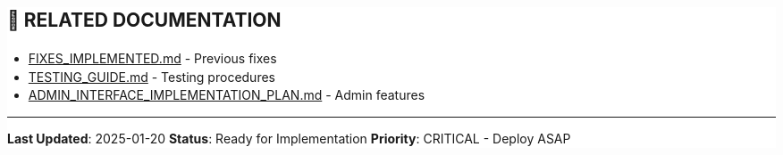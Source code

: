 
## 🔗 RELATED DOCUMENTATION

- [FIXES_IMPLEMENTED.md](./FIXES_IMPLEMENTED.md) - Previous fixes
- [TESTING_GUIDE.md](./TESTING_GUIDE.md) - Testing procedures
- [ADMIN_INTERFACE_IMPLEMENTATION_PLAN.md](./ADMIN_INTERFACE_IMPLEMENTATION_PLAN.md) - Admin features

---

**Last Updated**: 2025-01-20
**Status**: Ready for Implementation
**Priority**: CRITICAL - Deploy ASAP
